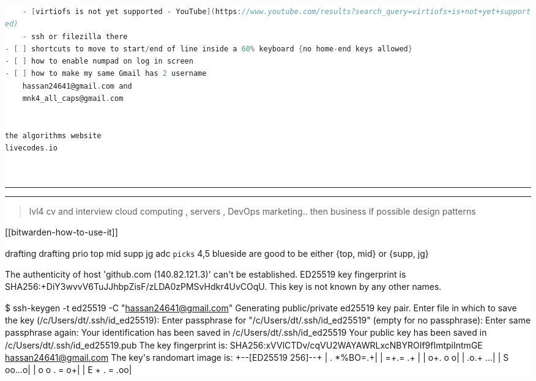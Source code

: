```c
	- [virtiofs is not yet supported - YouTube](https://www.youtube.com/results?search_query=virtiofs+is+not+yet+supported)
	- ssh or filezilla there
- [ ] shortcuts to move to start/end of line inside a 60% keyboard {no home-end keys allowed}
- [ ] how to enable numpad on log in screen
- [ ] how to make my same Gmail has 2 username
	hassan24641@gmail.com and
	mnk4_all_caps@gmail.com


the algorithms website
livecodes.io




```

---
---


>lvl4
	cv and interview
	cloud computing , servers  , DevOps
	marketing.. then business if possible
	design patterns


[[bitwarden-how-to-use-it]]



drafting
drafting prio
    top mid supp jg adc
`picks` 4,5 blueside are good to be either {top, mid} or {supp, jg}

The authenticity of host 'github.com (140.82.121.3)' can't be established.
ED25519 key fingerprint is SHA256:+DiY3wvvV6TuJJhbpZisF/zLDA0zPMSvHdkr4UvCOqU.
This key is not known by any other names.




$ ssh-keygen -t ed25519 -C "hassan24641@gmail.com"
Generating public/private ed25519 key pair.
Enter file in which to save the key (/c/Users/dt/.ssh/id_ed25519):
Enter passphrase for "/c/Users/dt/.ssh/id_ed25519" (empty for no passphrase):
Enter same passphrase again:
Your identification has been saved in /c/Users/dt/.ssh/id_ed25519
Your public key has been saved in /c/Users/dt/.ssh/id_ed25519.pub
The key fingerprint is:
SHA256:xVVlCTDv/cqVU2WAYAWRLxcNBYROIf9fImtpiIntmGE hassan24641@gmail.com
The key's randomart image is:
+--[ED25519 256]--+
|        . *%BO=.+|
|         =+.= .+ |
|         o+. o  o|
|         .o.+ ...|
|        S  oo...o|
|       o o . = o+|
|      E + . = .oo|
